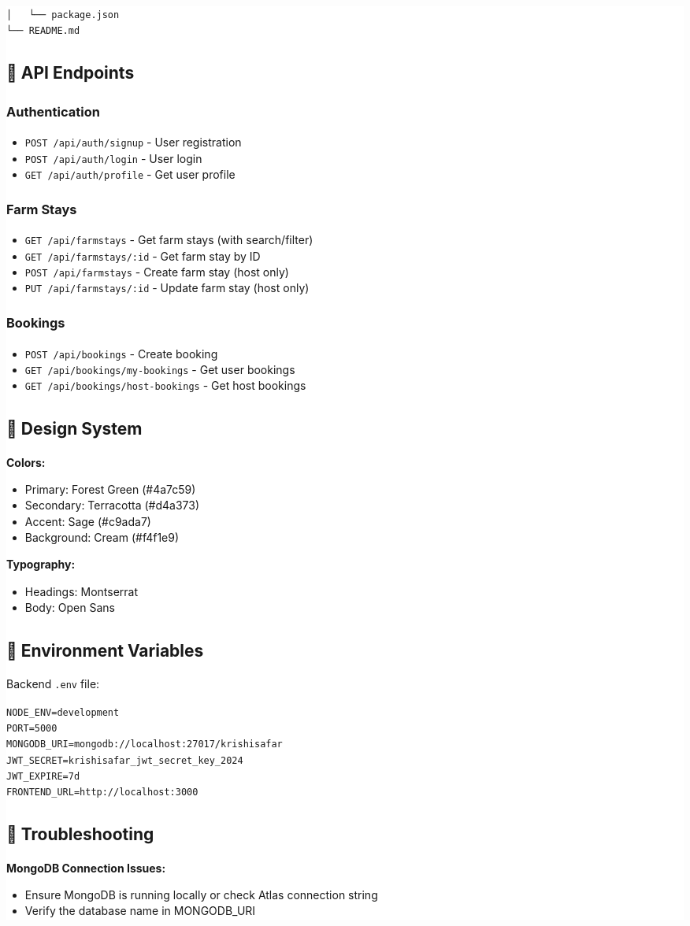 ```
│   └── package.json
└── README.md
```

## 🔌 API Endpoints

### Authentication
- `POST /api/auth/signup` - User registration
- `POST /api/auth/login` - User login
- `GET /api/auth/profile` - Get user profile

### Farm Stays
- `GET /api/farmstays` - Get farm stays (with search/filter)
- `GET /api/farmstays/:id` - Get farm stay by ID
- `POST /api/farmstays` - Create farm stay (host only)
- `PUT /api/farmstays/:id` - Update farm stay (host only)

### Bookings
- `POST /api/bookings` - Create booking
- `GET /api/bookings/my-bookings` - Get user bookings
- `GET /api/bookings/host-bookings` - Get host bookings

## 🎨 Design System

**Colors:**
- Primary: Forest Green (#4a7c59)
- Secondary: Terracotta (#d4a373) 
- Accent: Sage (#c9ada7)
- Background: Cream (#f4f1e9)

**Typography:**
- Headings: Montserrat
- Body: Open Sans

## 🔧 Environment Variables

Backend `.env` file:
```env
NODE_ENV=development
PORT=5000
MONGODB_URI=mongodb://localhost:27017/krishisafar
JWT_SECRET=krishisafar_jwt_secret_key_2024
JWT_EXPIRE=7d
FRONTEND_URL=http://localhost:3000
```

## 🐛 Troubleshooting

**MongoDB Connection Issues:**
- Ensure MongoDB is running locally or check Atlas connection string
- Verify the database name in MONGODB_URI
